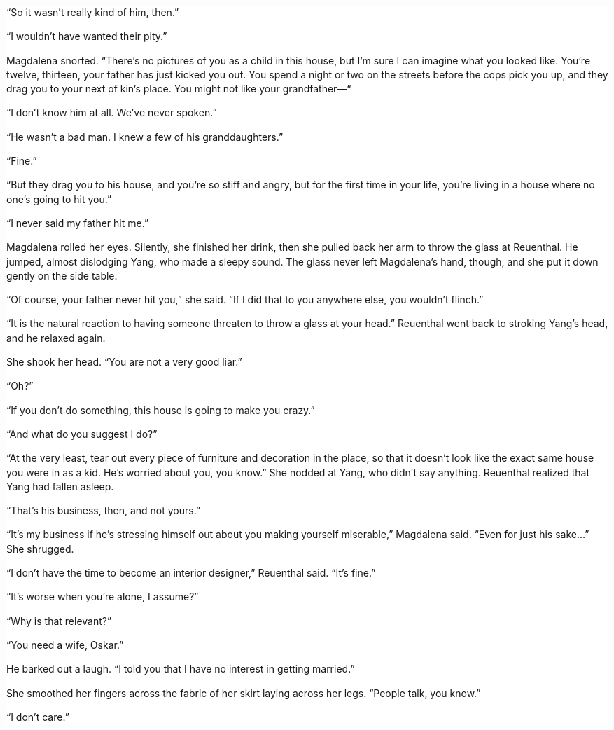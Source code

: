 “So it wasn’t really kind of him, then.”

“I wouldn’t have wanted their pity.”

Magdalena snorted. “There’s no pictures of you as a child in this house, but I’m sure I can imagine what you looked like. You’re twelve, thirteen, your father has just kicked you out. You spend a night or two on the streets before the cops pick you up, and they drag you to your next of kin’s place. You might not like your grandfather—“

“I don’t know him at all. We’ve never spoken.”

“He wasn’t a bad man. I knew a few of his granddaughters.”

“Fine.”

“But they drag you to his house, and you’re so stiff and angry, but for the first time in your life, you’re living in a house where no one’s going to hit you.”

“I never said my father hit me.”

Magdalena rolled her eyes. Silently, she finished her drink, then she pulled back her arm to throw the glass at Reuenthal. He jumped, almost dislodging Yang, who made a sleepy sound. The glass never left Magdalena’s hand, though, and she put it down gently on the side table.

“Of course, your father never hit you,” she said. “If I did that to you anywhere else, you wouldn’t flinch.”

“It is the natural reaction to having someone threaten to throw a glass at your head.” Reuenthal went back to stroking Yang’s head, and he relaxed again.

She shook her head. “You are not a very good liar.”

“Oh?”

“If you don’t do something, this house is going to make you crazy.”

“And what do you suggest I do?”

“At the very least, tear out every piece of furniture and decoration in the place, so that it doesn’t look like the exact same house you were in as a kid. He’s worried about you, you know.” She nodded at Yang, who didn’t say anything. Reuenthal realized that Yang had fallen asleep.

“That’s his business, then, and not yours.”

“It’s my business if he’s stressing himself out about you making yourself miserable,” Magdalena said. “Even for just his sake…” She shrugged.

“I don’t have the time to become an interior designer,” Reuenthal said. “It’s fine.”

“It’s worse when you’re alone, I assume?”

“Why is that relevant?”

“You need a wife, Oskar.”

He barked out a laugh. “I told you that I have no interest in getting married.”

She smoothed her fingers across the fabric of her skirt laying across her legs. “People talk, you know.”

“I don’t care.”
